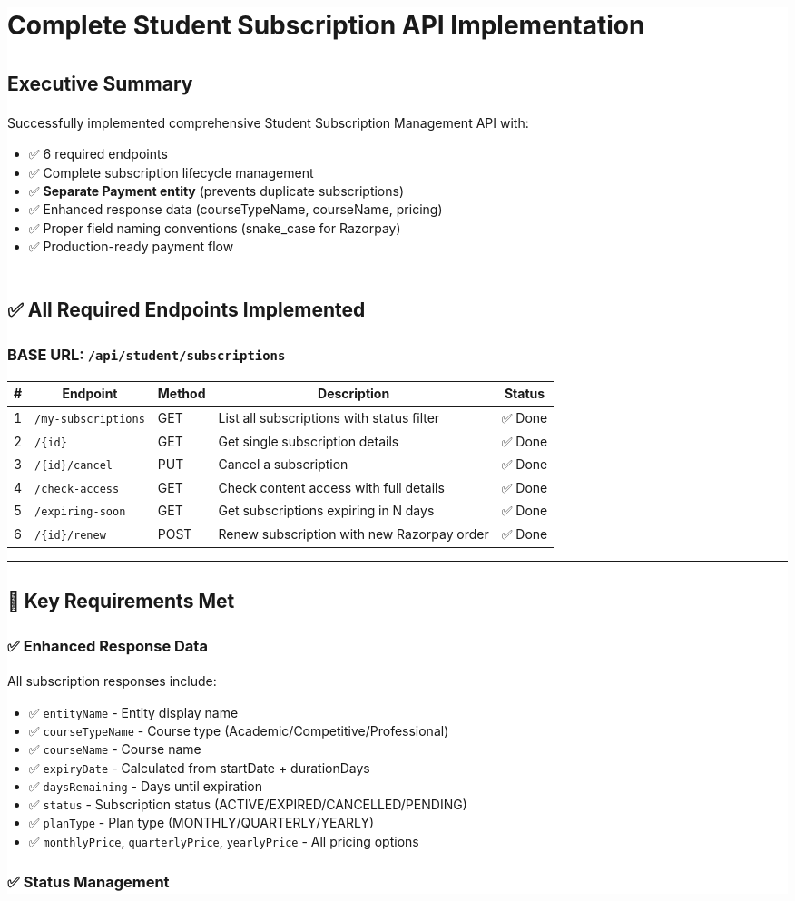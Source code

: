 # Complete Student Subscription API Implementation

## Executive Summary

Successfully implemented comprehensive Student Subscription Management API with:
- ✅ 6 required endpoints
- ✅ Complete subscription lifecycle management
- ✅ **Separate Payment entity** (prevents duplicate subscriptions)
- ✅ Enhanced response data (courseTypeName, courseName, pricing)
- ✅ Proper field naming conventions (snake_case for Razorpay)
- ✅ Production-ready payment flow

---

## ✅ All Required Endpoints Implemented

### BASE URL: `/api/student/subscriptions`

| # | Endpoint | Method | Description | Status |
|---|----------|--------|-------------|--------|
| 1 | `/my-subscriptions` | GET | List all subscriptions with status filter | ✅ Done |
| 2 | `/{id}` | GET | Get single subscription details | ✅ Done |
| 3 | `/{id}/cancel` | PUT | Cancel a subscription | ✅ Done |
| 4 | `/check-access` | GET | Check content access with full details | ✅ Done |
| 5 | `/expiring-soon` | GET | Get subscriptions expiring in N days | ✅ Done |
| 6 | `/{id}/renew` | POST | Renew subscription with new Razorpay order | ✅ Done |

---

## 🎯 Key Requirements Met

### ✅ Enhanced Response Data

All subscription responses include:
- ✅ `entityName` - Entity display name
- ✅ `courseTypeName` - Course type (Academic/Competitive/Professional)
- ✅ `courseName` - Course name
- ✅ `expiryDate` - Calculated from startDate + durationDays
- ✅ `daysRemaining` - Days until expiration
- ✅ `status` - Subscription status (ACTIVE/EXPIRED/CANCELLED/PENDING)
- ✅ `planType` - Plan type (MONTHLY/QUARTERLY/YEARLY)
- ✅ `monthlyPrice`, `quarterlyPrice`, `yearlyPrice` - All pricing options

### ✅ Status Management
